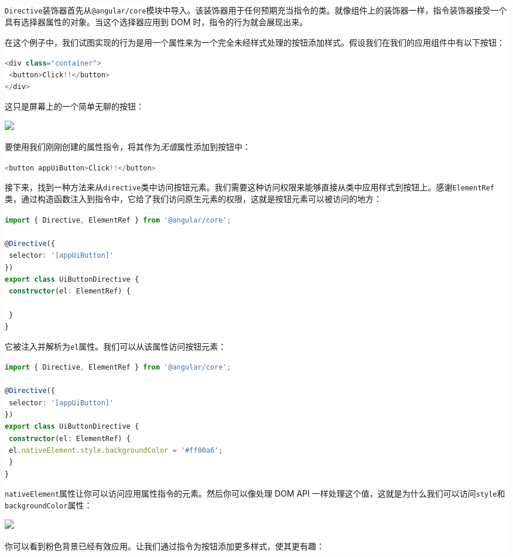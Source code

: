 `Directive`装饰器首先从`@angular/core`模块中导入。该装饰器用于任何预期充当指令的类。就像组件上的装饰器一样，指令装饰器接受一个具有选择器属性的对象。当这个选择器应用到 DOM 时，指令的行为就会展现出来。

在这个例子中，我们试图实现的行为是用一个属性来为一个完全未经样式处理的按钮添加样式。假设我们在我们的应用组件中有以下按钮：

```ts
<div class="container">
 <button>Click!!</button>
</div>
```

这只是屏幕上的一个简单无聊的按钮：

![](https://github.com/OpenDocCN/freelearn-angular-zh/raw/master/docs/ts2-ng-dev/img/4c27b9ac-8bbe-47d1-8d4c-fc4668eefec0.png)

要使用我们刚刚创建的属性指令，将其作为*无值*属性添加到按钮中：

```ts
<button appUiButton>Click!!</button>
```

接下来，找到一种方法来从`directive`类中访问按钮元素。我们需要这种访问权限来能够直接从类中应用样式到按钮上。感谢`ElementRef`类，通过构造函数注入到指令中，它给了我们访问原生元素的权限，这就是按钮元素可以被访问的地方：

```ts
import { Directive, ElementRef } from '@angular/core';

@Directive({
 selector: '[appUiButton]'
})
export class UiButtonDirective {
 constructor(el: ElementRef) {

 }
}
```

它被注入并解析为`el`属性。我们可以从该属性访问按钮元素：

```ts
import { Directive, ElementRef } from '@angular/core';

@Directive({
 selector: '[appUiButton]'
})
export class UiButtonDirective {
 constructor(el: ElementRef) {
 el.nativeElement.style.backgroundColor = '#ff00a6';
 }
}
```

`nativeElement`属性让你可以访问应用属性指令的元素。然后你可以像处理 DOM API 一样处理这个值，这就是为什么我们可以访问`style`和`backgroundColor`属性：

![](https://github.com/OpenDocCN/freelearn-angular-zh/raw/master/docs/ts2-ng-dev/img/7cd2e5f0-0729-4fff-968a-b6968f9e5506.png)

你可以看到粉色背景已经有效应用。让我们通过指令为按钮添加更多样式，使其更有趣：
